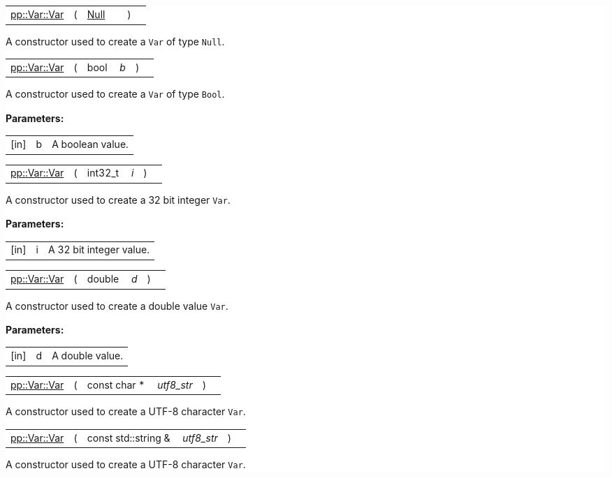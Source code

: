 <span id="a8dc13cf4d873293e06e6d23325ab2544" class="anchor" style="margin: 0;"></span>

<table><tbody><tr class="odd"><td><a href="/docs/native-client/pepper_stable/cpp/classpp_1_1_var#af571fae55754a20ae95ffd140726d04c" class="el">pp::Var::Var</a></td><td>(</td><td><a href="/docs/native-client/pepper_stable/cpp/structpp_1_1_var_1_1_null/" class="el">Null</a> </td><td></td><td>)</td><td></td></tr></tbody></table>

A constructor used to create a `Var` of type `Null`.

<span id="a6eba29ce9f635feb4ffbdfba1014ff99" class="anchor" style="margin: 0;"></span>

<table><tbody><tr class="odd"><td><a href="/docs/native-client/pepper_stable/cpp/classpp_1_1_var#af571fae55754a20ae95ffd140726d04c" class="el">pp::Var::Var</a></td><td>(</td><td>bool </td><td><em>b</em></td><td>)</td><td></td></tr></tbody></table>

A constructor used to create a `Var` of type `Bool`.

**Parameters:**  
<table><tbody><tr class="odd"><td>[in]</td><td>b</td><td>A boolean value.</td></tr></tbody></table>

<span id="a6de6c1f791f105b70d0cf815f63c2304" class="anchor" style="margin: 0;"></span>

<table><tbody><tr class="odd"><td><a href="/docs/native-client/pepper_stable/cpp/classpp_1_1_var#af571fae55754a20ae95ffd140726d04c" class="el">pp::Var::Var</a></td><td>(</td><td>int32_t </td><td><em>i</em></td><td>)</td><td></td></tr></tbody></table>

A constructor used to create a 32 bit integer `Var`.

**Parameters:**  
<table><tbody><tr class="odd"><td>[in]</td><td>i</td><td>A 32 bit integer value.</td></tr></tbody></table>

<span id="a9bbdfd7d1aa2bd6c8d526ff5f6a2c035" class="anchor" style="margin: 0;"></span>

<table><tbody><tr class="odd"><td><a href="/docs/native-client/pepper_stable/cpp/classpp_1_1_var#af571fae55754a20ae95ffd140726d04c" class="el">pp::Var::Var</a></td><td>(</td><td>double </td><td><em>d</em></td><td>)</td><td></td></tr></tbody></table>

A constructor used to create a double value `Var`.

**Parameters:**  
<table><tbody><tr class="odd"><td>[in]</td><td>d</td><td>A double value.</td></tr></tbody></table>

<span id="a24ae309e6e0335d2b16aab6039c231fa" class="anchor" style="margin: 0;"></span>

<table><tbody><tr class="odd"><td><a href="/docs/native-client/pepper_stable/cpp/classpp_1_1_var#af571fae55754a20ae95ffd140726d04c" class="el">pp::Var::Var</a></td><td>(</td><td>const char * </td><td><em>utf8_str</em></td><td>)</td><td></td></tr></tbody></table>

A constructor used to create a UTF-8 character `Var`.

<span id="a4b0c8c5ef714c9444cfd8f1dd4a9fb25" class="anchor" style="margin: 0;"></span>

<table><tbody><tr class="odd"><td><a href="/docs/native-client/pepper_stable/cpp/classpp_1_1_var#af571fae55754a20ae95ffd140726d04c" class="el">pp::Var::Var</a></td><td>(</td><td>const std::string &amp; </td><td><em>utf8_str</em></td><td>)</td><td></td></tr></tbody></table>

A constructor used to create a UTF-8 character `Var`.

<span id="a7a9b5f09aa3c5f6f6ca961904c7d87ba" class="anchor" style="margin: 0;"></span>
